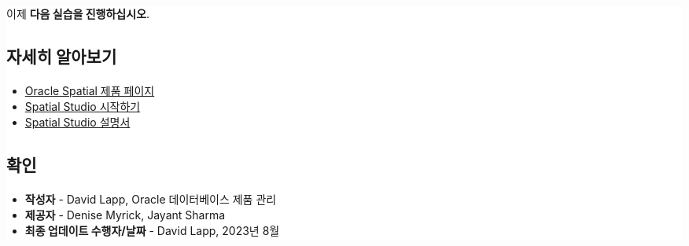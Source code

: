 이제 **다음 실습을 진행하십시오**.

## 자세히 알아보기

*   [Oracle Spatial 제품 페이지](https://www.oracle.com/database/spatial)
*   [Spatial Studio 시작하기](https://www.oracle.com/database/technologies/spatial-studio/get-started.html)
*   [Spatial Studio 설명서](https://docs.oracle.com/en/database/oracle/spatial-studio)

## 확인

*   **작성자** - David Lapp, Oracle 데이터베이스 제품 관리
*   **제공자** - Denise Myrick, Jayant Sharma
*   **최종 업데이트 수행자/날짜** - David Lapp, 2023년 8월